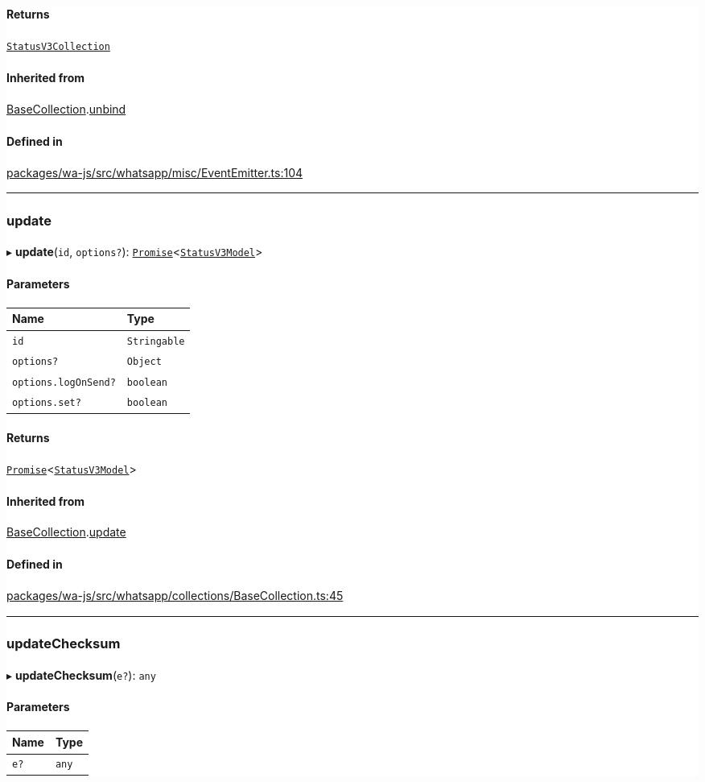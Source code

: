 #### Returns

[`StatusV3Collection`](whatsapp.StatusV3Collection.md)

#### Inherited from

[BaseCollection](whatsapp.BaseCollection.md).[unbind](whatsapp.BaseCollection.md#unbind)

#### Defined in

[packages/wa-js/src/whatsapp/misc/EventEmitter.ts:104](https://github.com/wppconnect-team/wa-js/blob/main/src/whatsapp/misc/EventEmitter.ts#L104)

___

### update

▸ **update**(`id`, `options?`): [`Promise`]( https://developer.mozilla.org/en-US/docs/Web/JavaScript/Reference/Global_Objects/Promise )<[`StatusV3Model`](whatsapp.StatusV3Model.md)\>

#### Parameters

| Name | Type |
| :------ | :------ |
| `id` | `Stringable` |
| `options?` | `Object` |
| `options.logOnSend?` | `boolean` |
| `options.set?` | `boolean` |

#### Returns

[`Promise`]( https://developer.mozilla.org/en-US/docs/Web/JavaScript/Reference/Global_Objects/Promise )<[`StatusV3Model`](whatsapp.StatusV3Model.md)\>

#### Inherited from

[BaseCollection](whatsapp.BaseCollection.md).[update](whatsapp.BaseCollection.md#update)

#### Defined in

[packages/wa-js/src/whatsapp/collections/BaseCollection.ts:45](https://github.com/wppconnect-team/wa-js/blob/main/src/whatsapp/collections/BaseCollection.ts#L45)

___

### updateChecksum

▸ **updateChecksum**(`e?`): `any`

#### Parameters

| Name | Type |
| :------ | :------ |
| `e?` | `any` |

